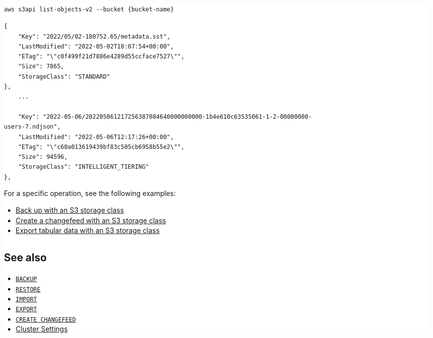 ~~~ shell
aws s3api list-objects-v2 --bucket {bucket-name}
~~~

~~~
{
    "Key": "2022/05/02-180752.65/metadata.sst",
    "LastModified": "2022-05-02T18:07:54+00:00",
    "ETag": "\"c0f499f21d7886e4289d55ccface7527\"",
    "Size": 7865,
    "StorageClass": "STANDARD"
},
    ...

    "Key": "2022-05-06/202205061217256387084640000000000-1b4e610c63535061-1-2-00000000-
users-7.ndjson",
    "LastModified": "2022-05-06T12:17:26+00:00",
    "ETag": "\"c60a013619439bf83c505cb6958b55e2\"",
    "Size": 94596,
    "StorageClass": "INTELLIGENT_TIERING"
},
~~~

For a specific operation, see the following examples:

- [Back up with an S3 storage class](backup.html#back-up-with-an-s3-storage-class)
- [Create a changefeed with an S3 storage class](create-changefeed.html#create-a-changefeed-with-an-s3-storage-class)
- [Export tabular data with an S3 storage class](export.html#export-tabular-data-with-an-s3-storage-class)

## See also

- [`BACKUP`](backup.html)
- [`RESTORE`](restore.html)
- [`IMPORT`](import.html)
- [`EXPORT`](export.html)
- [`CREATE CHANGEFEED`](create-changefeed.html)
- [Cluster Settings](cluster-settings.html)
